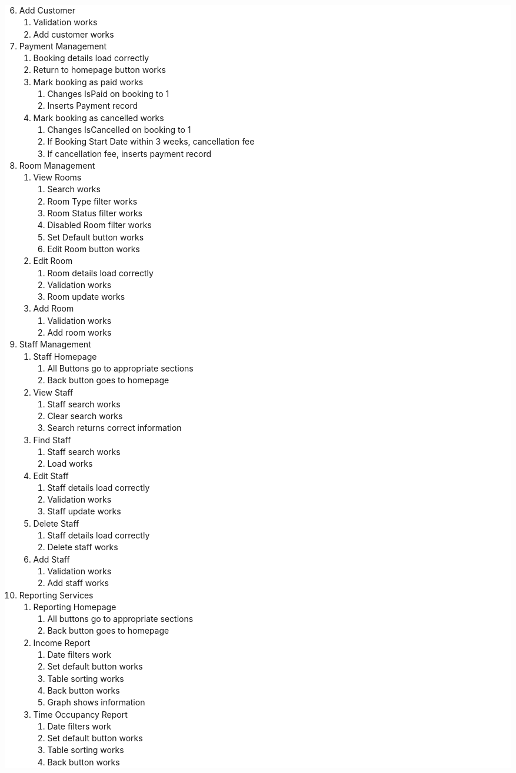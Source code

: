    6. Add Customer
      1. Validation works
      2. Add customer works
8. Payment Management
   1. Booking details load correctly
   2. Return to homepage button works
   3. Mark booking as paid works
      1. Changes IsPaid on booking to 1
      2. Inserts Payment record
   4. Mark booking as cancelled works
      1. Changes IsCancelled on booking to 1
      2. If Booking Start Date within 3 weeks, cancellation fee
      3. If cancellation fee, inserts payment record
9. Room Management
   1. View Rooms
      1. Search works
      2. Room Type filter works
      3. Room Status filter works
      4. Disabled Room filter works
      5. Set Default button works
      6. Edit Room button works
   2. Edit Room
      1. Room details load correctly
      2. Validation works
      3. Room update works
   3. Add Room
      1. Validation works
      2. Add room works
10. Staff Management
    1. Staff Homepage
       1. All Buttons go to appropriate sections
       2. Back button goes to homepage
    2. View Staff
       1. Staff search works
       2. Clear search works
       3. Search returns correct information
    3. Find Staff
       1. Staff search works
       2. Load works
    4. Edit Staff
       1. Staff details load correctly
       2. Validation works
       3. Staff update works
    5. Delete Staff
       1. Staff details load correctly
       2. Delete staff works
    6. Add Staff
       1. Validation works
       2. Add staff works
11. Reporting Services
    1. Reporting Homepage
       1. All buttons go to appropriate sections
       2. Back button goes to homepage
    2. Income Report
       1. Date filters work
       2. Set default button works
       3. Table sorting works
       4. Back button works
       5. Graph shows information
    3. Time Occupancy Report
       1. Date filters work
       2. Set default button works
       3. Table sorting works
       4. Back button works
